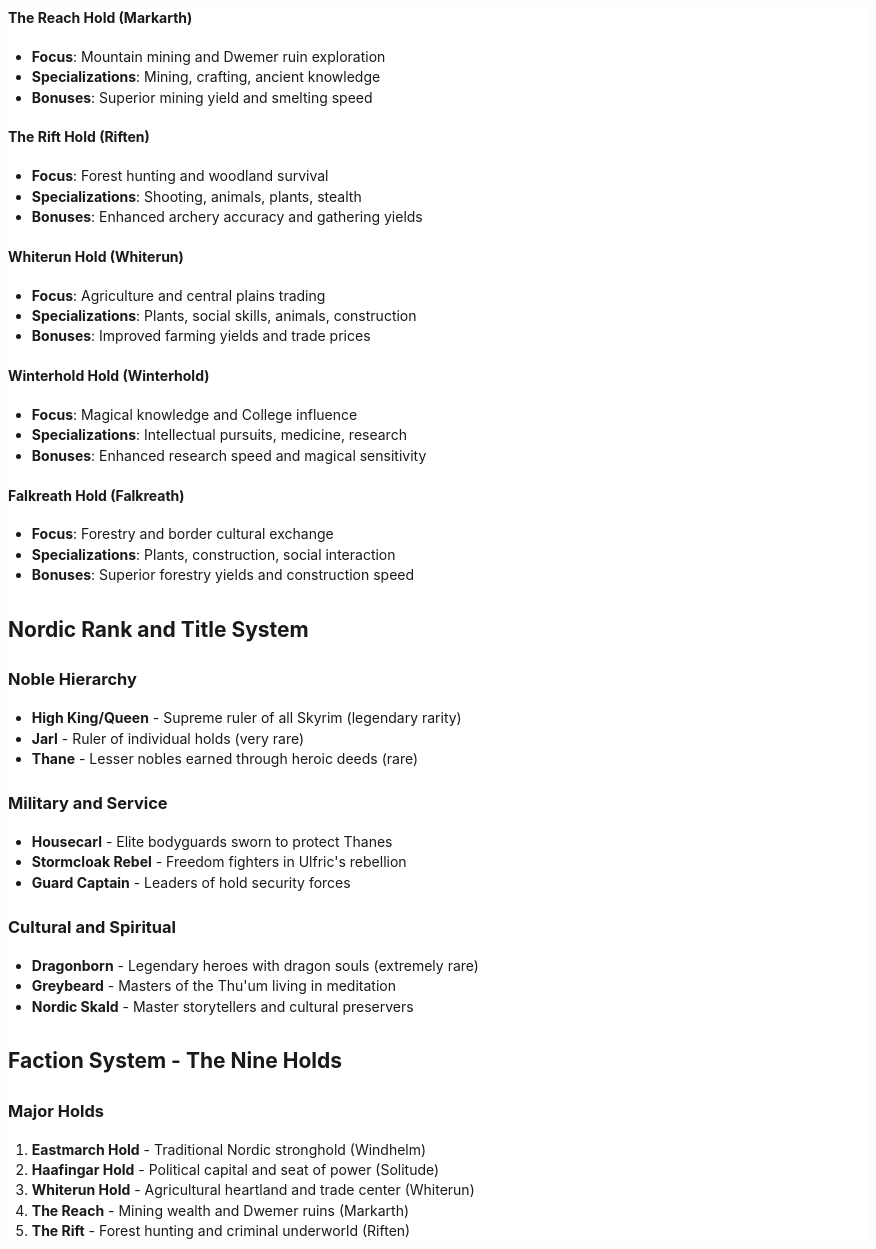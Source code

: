 #### The Reach Hold (Markarth)
- **Focus**: Mountain mining and Dwemer ruin exploration
- **Specializations**: Mining, crafting, ancient knowledge
- **Bonuses**: Superior mining yield and smelting speed

#### The Rift Hold (Riften)
- **Focus**: Forest hunting and woodland survival
- **Specializations**: Shooting, animals, plants, stealth
- **Bonuses**: Enhanced archery accuracy and gathering yields

#### Whiterun Hold (Whiterun)
- **Focus**: Agriculture and central plains trading
- **Specializations**: Plants, social skills, animals, construction
- **Bonuses**: Improved farming yields and trade prices

#### Winterhold Hold (Winterhold)
- **Focus**: Magical knowledge and College influence
- **Specializations**: Intellectual pursuits, medicine, research
- **Bonuses**: Enhanced research speed and magical sensitivity

#### Falkreath Hold (Falkreath)
- **Focus**: Forestry and border cultural exchange
- **Specializations**: Plants, construction, social interaction
- **Bonuses**: Superior forestry yields and construction speed

## Nordic Rank and Title System

### Noble Hierarchy
- **High King/Queen** - Supreme ruler of all Skyrim (legendary rarity)
- **Jarl** - Ruler of individual holds (very rare)
- **Thane** - Lesser nobles earned through heroic deeds (rare)

### Military and Service
- **Housecarl** - Elite bodyguards sworn to protect Thanes
- **Stormcloak Rebel** - Freedom fighters in Ulfric's rebellion
- **Guard Captain** - Leaders of hold security forces

### Cultural and Spiritual
- **Dragonborn** - Legendary heroes with dragon souls (extremely rare)
- **Greybeard** - Masters of the Thu'um living in meditation
- **Nordic Skald** - Master storytellers and cultural preservers

## Faction System - The Nine Holds

### Major Holds
1. **Eastmarch Hold** - Traditional Nordic stronghold (Windhelm)
2. **Haafingar Hold** - Political capital and seat of power (Solitude)
3. **Whiterun Hold** - Agricultural heartland and trade center (Whiterun)
4. **The Reach** - Mining wealth and Dwemer ruins (Markarth)
5. **The Rift** - Forest hunting and criminal underworld (Riften)
